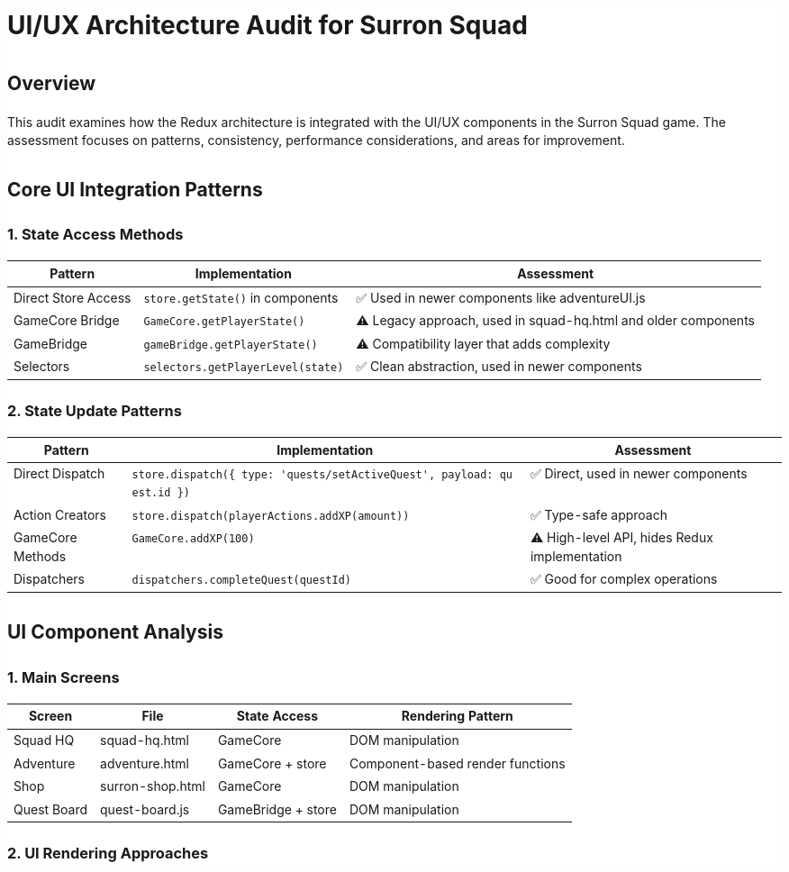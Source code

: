 # UI/UX Architecture Audit for Surron Squad

## Overview

This audit examines how the Redux architecture is integrated with the UI/UX components in the Surron Squad game. The assessment focuses on patterns, consistency, performance considerations, and areas for improvement.

## Core UI Integration Patterns

### 1. State Access Methods

| Pattern | Implementation | Assessment |
|---------|---------------|------------|
| Direct Store Access | `store.getState()` in components | ✅ Used in newer components like adventureUI.js |
| GameCore Bridge | `GameCore.getPlayerState()` | ⚠️ Legacy approach, used in squad-hq.html and older components |
| GameBridge | `gameBridge.getPlayerState()` | ⚠️ Compatibility layer that adds complexity |
| Selectors | `selectors.getPlayerLevel(state)` | ✅ Clean abstraction, used in newer components |

### 2. State Update Patterns

| Pattern | Implementation | Assessment |
|---------|---------------|------------|
| Direct Dispatch | `store.dispatch({ type: 'quests/setActiveQuest', payload: quest.id })` | ✅ Direct, used in newer components |
| Action Creators | `store.dispatch(playerActions.addXP(amount))` | ✅ Type-safe approach |
| GameCore Methods | `GameCore.addXP(100)` | ⚠️ High-level API, hides Redux implementation |
| Dispatchers | `dispatchers.completeQuest(questId)` | ✅ Good for complex operations |

## UI Component Analysis

### 1. Main Screens

| Screen | File | State Access | Rendering Pattern |
|--------|------|-------------|-------------------|
| Squad HQ | squad-hq.html | GameCore | DOM manipulation |
| Adventure | adventure.html | GameCore + store | Component-based render functions |
| Shop | surron-shop.html | GameCore | DOM manipulation |
| Quest Board | quest-board.js | GameBridge + store | DOM manipulation |

### 2. UI Rendering Approaches
